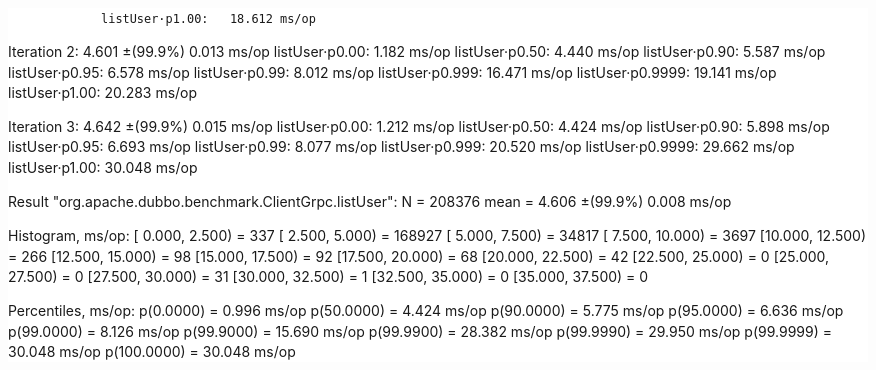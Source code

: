                  listUser·p1.00:   18.612 ms/op

Iteration   2: 4.601 ±(99.9%) 0.013 ms/op
                 listUser·p0.00:   1.182 ms/op
                 listUser·p0.50:   4.440 ms/op
                 listUser·p0.90:   5.587 ms/op
                 listUser·p0.95:   6.578 ms/op
                 listUser·p0.99:   8.012 ms/op
                 listUser·p0.999:  16.471 ms/op
                 listUser·p0.9999: 19.141 ms/op
                 listUser·p1.00:   20.283 ms/op

Iteration   3: 4.642 ±(99.9%) 0.015 ms/op
                 listUser·p0.00:   1.212 ms/op
                 listUser·p0.50:   4.424 ms/op
                 listUser·p0.90:   5.898 ms/op
                 listUser·p0.95:   6.693 ms/op
                 listUser·p0.99:   8.077 ms/op
                 listUser·p0.999:  20.520 ms/op
                 listUser·p0.9999: 29.662 ms/op
                 listUser·p1.00:   30.048 ms/op



Result "org.apache.dubbo.benchmark.ClientGrpc.listUser":
  N = 208376
  mean =      4.606 ±(99.9%) 0.008 ms/op

  Histogram, ms/op:
    [ 0.000,  2.500) = 337 
    [ 2.500,  5.000) = 168927 
    [ 5.000,  7.500) = 34817 
    [ 7.500, 10.000) = 3697 
    [10.000, 12.500) = 266 
    [12.500, 15.000) = 98 
    [15.000, 17.500) = 92 
    [17.500, 20.000) = 68 
    [20.000, 22.500) = 42 
    [22.500, 25.000) = 0 
    [25.000, 27.500) = 0 
    [27.500, 30.000) = 31 
    [30.000, 32.500) = 1 
    [32.500, 35.000) = 0 
    [35.000, 37.500) = 0 

  Percentiles, ms/op:
      p(0.0000) =      0.996 ms/op
     p(50.0000) =      4.424 ms/op
     p(90.0000) =      5.775 ms/op
     p(95.0000) =      6.636 ms/op
     p(99.0000) =      8.126 ms/op
     p(99.9000) =     15.690 ms/op
     p(99.9900) =     28.382 ms/op
     p(99.9990) =     29.950 ms/op
     p(99.9999) =     30.048 ms/op
    p(100.0000) =     30.048 ms/op
